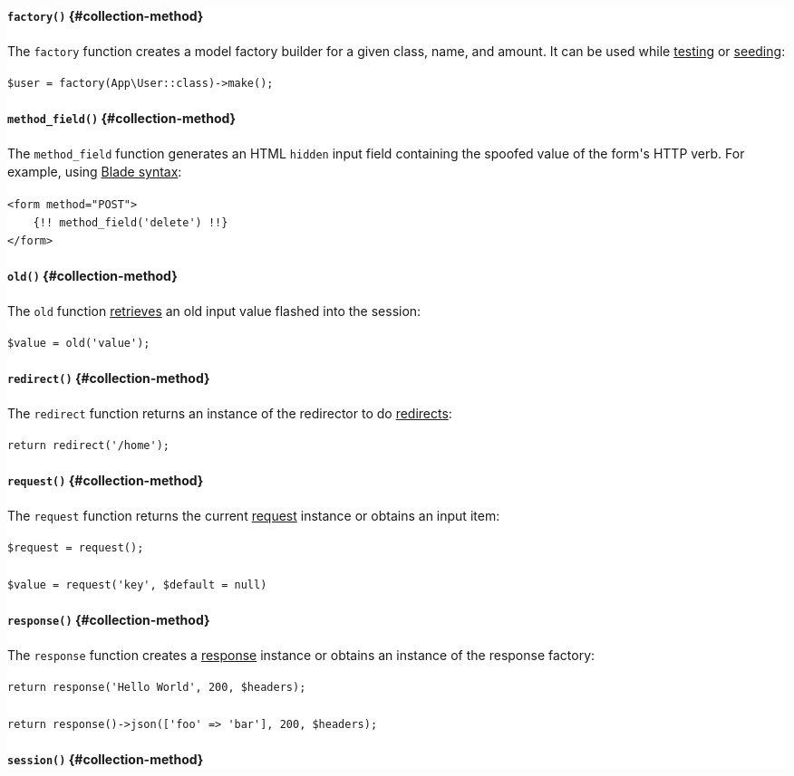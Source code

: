 <a name="method-factory"></a>
#### `factory()` {#collection-method}

The `factory` function creates a model factory builder for a given class, name, and amount. It can be used while [testing](/{{version}}/testing#model-factories) or [seeding](/{{version}}/seeding#using-model-factories):

    $user = factory(App\User::class)->make();

<a name="method-method-field"></a>
#### `method_field()` {#collection-method}

The `method_field` function generates an HTML `hidden` input field containing the spoofed value of the form's HTTP verb. For example, using [Blade syntax](/{{version}}/blade):

    <form method="POST">
        {!! method_field('delete') !!}
    </form>

<a name="method-old"></a>
#### `old()` {#collection-method}

The `old` function [retrieves](/{{version}}/requests#retrieving-input) an old input value flashed into the session:

    $value = old('value');

<a name="method-redirect"></a>
#### `redirect()` {#collection-method}

The `redirect` function returns an instance of the redirector to do [redirects](/{{version}}/responses#redirects):

    return redirect('/home');

<a name="method-request"></a>
#### `request()` {#collection-method}

The `request` function returns the current [request](/{{version}}/requests) instance or obtains an input item:

    $request = request();

    $value = request('key', $default = null)

<a name="method-response"></a>
#### `response()` {#collection-method}

The `response` function creates a [response](/{{version}}/responses) instance or obtains an instance of the response factory:

    return response('Hello World', 200, $headers);

    return response()->json(['foo' => 'bar'], 200, $headers);

<a name="method-session"></a>
#### `session()` {#collection-method}
